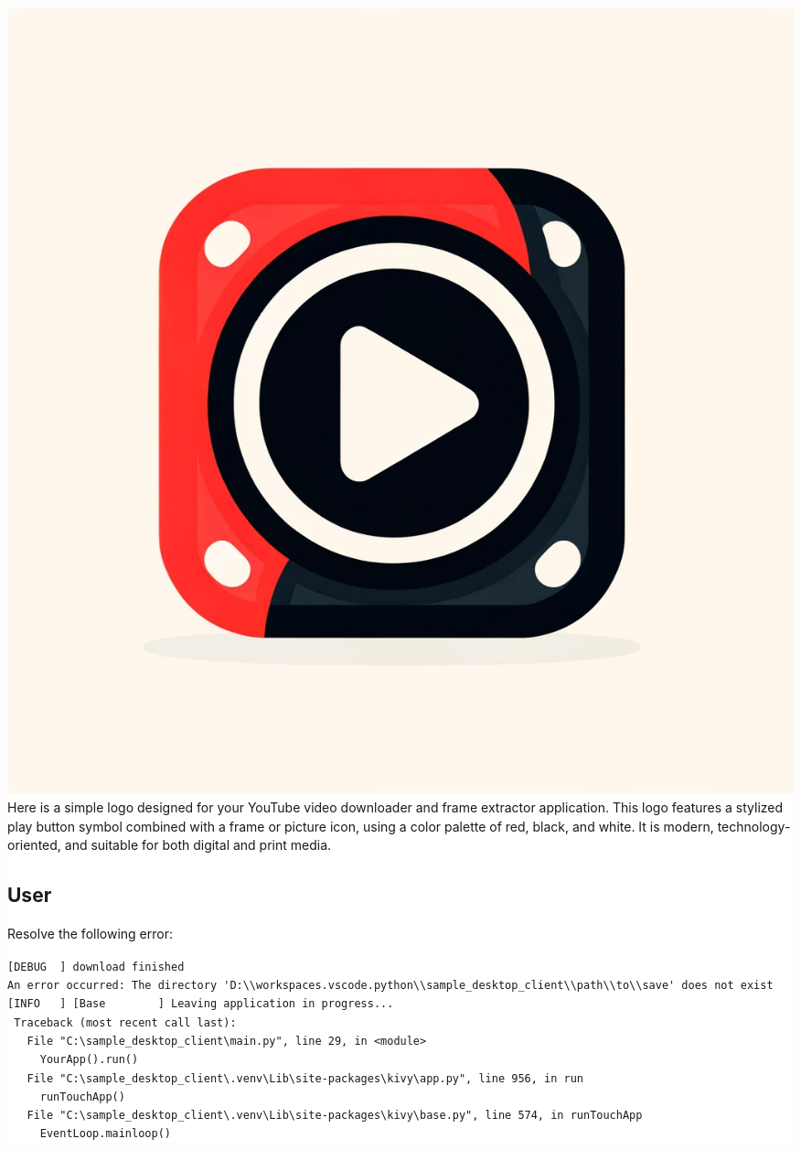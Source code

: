 ![Logo](logo.png)
Here is a simple logo designed for your YouTube video downloader and frame extractor application. This logo features a stylized play button symbol combined with a frame or picture icon, using a color palette of red, black, and white. It is modern, technology-oriented, and suitable for both digital and print media.

## User
Resolve the following error:
```
[DEBUG  ] download finished
An error occurred: The directory 'D:\\workspaces.vscode.python\\sample_desktop_client\\path\\to\\save' does not exist
[INFO   ] [Base        ] Leaving application in progress...
 Traceback (most recent call last):
   File "C:\sample_desktop_client\main.py", line 29, in <module>
     YourApp().run()
   File "C:\sample_desktop_client\.venv\Lib\site-packages\kivy\app.py", line 956, in run
     runTouchApp()
   File "C:\sample_desktop_client\.venv\Lib\site-packages\kivy\base.py", line 574, in runTouchApp
     EventLoop.mainloop()
```